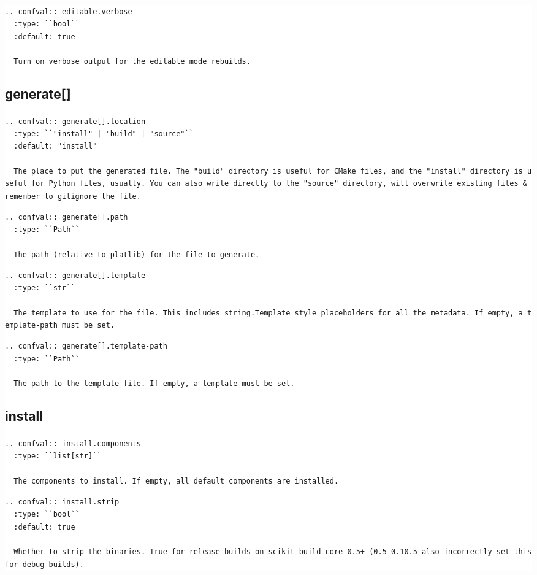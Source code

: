 ```{eval-rst}
.. confval:: editable.verbose
  :type: ``bool``
  :default: true

  Turn on verbose output for the editable mode rebuilds.
```

## generate[]

```{eval-rst}
.. confval:: generate[].location
  :type: ``"install" | "build" | "source"``
  :default: "install"

  The place to put the generated file. The "build" directory is useful for CMake files, and the "install" directory is useful for Python files, usually. You can also write directly to the "source" directory, will overwrite existing files & remember to gitignore the file.
```

```{eval-rst}
.. confval:: generate[].path
  :type: ``Path``

  The path (relative to platlib) for the file to generate.
```

```{eval-rst}
.. confval:: generate[].template
  :type: ``str``

  The template to use for the file. This includes string.Template style placeholders for all the metadata. If empty, a template-path must be set.
```

```{eval-rst}
.. confval:: generate[].template-path
  :type: ``Path``

  The path to the template file. If empty, a template must be set.
```

## install

```{eval-rst}
.. confval:: install.components
  :type: ``list[str]``

  The components to install. If empty, all default components are installed.
```

```{eval-rst}
.. confval:: install.strip
  :type: ``bool``
  :default: true

  Whether to strip the binaries. True for release builds on scikit-build-core 0.5+ (0.5-0.10.5 also incorrectly set this for debug builds).
```
